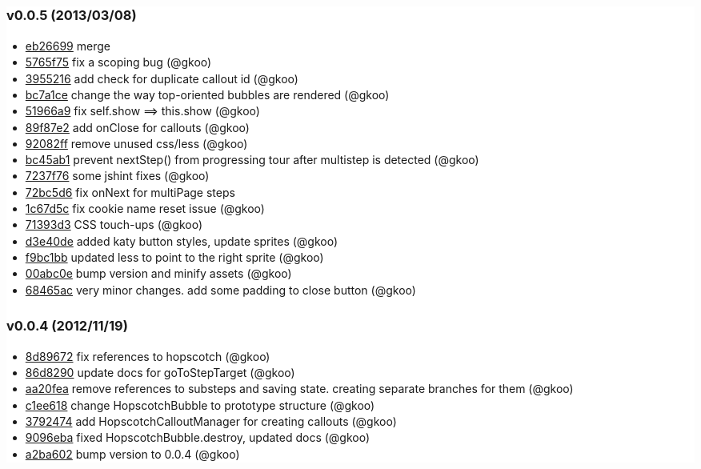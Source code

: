 
### v0.0.5 (2013/03/08)

 * [eb26699](https://github.com/linkedin/hopscotch/commit/eb26699ff4d494fe22562d3589362b56e83a3d05) merge
 * [5765f75](https://github.com/linkedin/hopscotch/commit/5765f75b7fe0c397ea5bc498a0844620b1857520) fix a scoping bug (@gkoo)
 * [3955216](https://github.com/linkedin/hopscotch/commit/3955216fd900f8e0ccc0f0d35e626c7364e65851) add check for duplicate callout id (@gkoo)
 * [bc7a1ce](https://github.com/linkedin/hopscotch/commit/bc7a1cecca5770d32b122c547e8af4236b3ef3e0) change the way top-oriented bubbles are rendered (@gkoo)
 * [51966a9](https://github.com/linkedin/hopscotch/commit/51966a95424ec732484c551d2ad067378fba9ab6) fix self.show ==> this.show (@gkoo)
 * [89f87e2](https://github.com/linkedin/hopscotch/commit/89f87e2ec1c12c7438def39e37ffdc41363eef06) add onClose for callouts (@gkoo)
 * [92082ff](https://github.com/linkedin/hopscotch/commit/92082ff1f39e0ff4e466e0d11f22eab4a0603f6f) remove unused css/less (@gkoo)
 * [bc45ab1](https://github.com/linkedin/hopscotch/commit/bc45ab1a9716820e794749559de6c6e928f8a2ea) prevent nextStep() from progressing tour after multistep is detected (@gkoo)
 * [7237f76](https://github.com/linkedin/hopscotch/commit/7237f76dc587708047da2b9f696703443f0e1c7b) some jshint fixes (@gkoo)
 * [72bc5d6](https://github.com/linkedin/hopscotch/commit/72bc5d6ee92fbc20c88abb20f05b71e5cb4b9265) fix onNext for multiPage steps
 * [1c67d5c](https://github.com/linkedin/hopscotch/commit/1c67d5c83010d558312d31c6e28cce39f95d8a25) fix cookie name reset issue (@gkoo)
 * [71393d3](https://github.com/linkedin/hopscotch/commit/71393d3e30ff40af37df8f0890dd6a7facae0397) CSS touch-ups (@gkoo)
 * [d3e40de](https://github.com/linkedin/hopscotch/commit/d3e40dea636256d57ce01fa54341a71d7410f744) added katy button styles, update sprites (@gkoo)
 * [f9bc1bb](https://github.com/linkedin/hopscotch/commit/f9bc1bbca0db955891573e8fb69cf1c64f2a7b65) updated less to point to the right sprite (@gkoo)
 * [00abc0e](https://github.com/linkedin/hopscotch/commit/00abc0eb0c1e710bc1721a7a9c24726f7414a986) bump version and minify assets (@gkoo)
 * [68465ac](https://github.com/linkedin/hopscotch/commit/68465acf690f8f0a4c8442b7fcdbe25a6bf62ae2) very minor changes. add some padding to close button (@gkoo)


### v0.0.4 (2012/11/19)

 * [8d89672](https://github.com/linkedin/hopscotch/commit/8d89672aec14a829abb4061a14f18f432e4d5742) fix references to hopscotch (@gkoo)
 * [86d8290](https://github.com/linkedin/hopscotch/commit/86d8290f475a415296cf19796c785aa578c1fa41) update docs for goToStepTarget (@gkoo)
 * [aa20fea](https://github.com/linkedin/hopscotch/commit/aa20fea84fa31133192b2fa263d9a1a5a78042db) remove references to substeps and saving state. creating separate branches for them (@gkoo)
 * [c1ee618](https://github.com/linkedin/hopscotch/commit/c1ee618ffcd6e45c7eae055a7bd56d1320a912c6) change HopscotchBubble to prototype structure (@gkoo)
 * [3792474](https://github.com/linkedin/hopscotch/commit/3792474bf74dfa37f219df1b56b81b309221c36e) add HopscotchCalloutManager for creating callouts (@gkoo)
 * [9096eba](https://github.com/linkedin/hopscotch/commit/9096ebae9490833cc2fcb43082e5104874426791) fixed HopscotchBubble.destroy, updated docs (@gkoo)
 * [a2ba602](https://github.com/linkedin/hopscotch/commit/a2ba6020aff708e39101fdcd6d87fc41a503fd6c) bump version to 0.0.4 (@gkoo)
